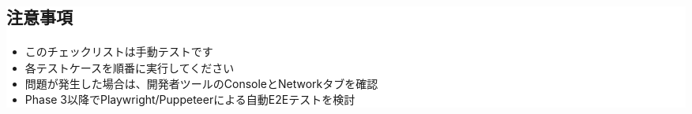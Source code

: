 
## 注意事項

- このチェックリストは手動テストです
- 各テストケースを順番に実行してください
- 問題が発生した場合は、開発者ツールのConsoleとNetworkタブを確認
- Phase 3以降でPlaywright/Puppeteerによる自動E2Eテストを検討
